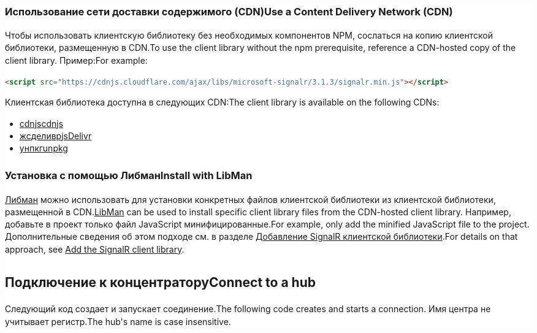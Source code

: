 ### <a name="use-a-content-delivery-network-cdn"></a><span data-ttu-id="76164-242">Использование сети доставки содержимого (CDN)</span><span class="sxs-lookup"><span data-stu-id="76164-242">Use a Content Delivery Network (CDN)</span></span>

<span data-ttu-id="76164-243">Чтобы использовать клиентскую библиотеку без необходимых компонентов NPM, сослаться на копию клиентской библиотеки, размещенную в CDN.</span><span class="sxs-lookup"><span data-stu-id="76164-243">To use the client library without the npm prerequisite, reference a CDN-hosted copy of the client library.</span></span> <span data-ttu-id="76164-244">Пример:</span><span class="sxs-lookup"><span data-stu-id="76164-244">For example:</span></span>

```html
<script src="https://cdnjs.cloudflare.com/ajax/libs/microsoft-signalr/3.1.3/signalr.min.js"></script>
```

<span data-ttu-id="76164-245">Клиентская библиотека доступна в следующих CDN:</span><span class="sxs-lookup"><span data-stu-id="76164-245">The client library is available on the following CDNs:</span></span>

* [<span data-ttu-id="76164-246">cdnjs</span><span class="sxs-lookup"><span data-stu-id="76164-246">cdnjs</span></span>](https://cdnjs.com/libraries/aspnet-signalr)
* [<span data-ttu-id="76164-247">жсделивр</span><span class="sxs-lookup"><span data-stu-id="76164-247">jsDelivr</span></span>](https://www.jsdelivr.com/package/npm/@aspnet/signalr)
* [<span data-ttu-id="76164-248">унпкг</span><span class="sxs-lookup"><span data-stu-id="76164-248">unpkg</span></span>](https://unpkg.com/@aspnet/signalr@next/dist/browser/signalr.min.js)

### <a name="install-with-libman"></a><span data-ttu-id="76164-249">Установка с помощью Либман</span><span class="sxs-lookup"><span data-stu-id="76164-249">Install with LibMan</span></span>

<span data-ttu-id="76164-250">[Либман](xref:client-side/libman/index) можно использовать для установки конкретных файлов клиентской библиотеки из клиентской библиотеки, размещенной в CDN.</span><span class="sxs-lookup"><span data-stu-id="76164-250">[LibMan](xref:client-side/libman/index) can be used to install specific client library files from the CDN-hosted client library.</span></span> <span data-ttu-id="76164-251">Например, добавьте в проект только файл JavaScript минифицированные.</span><span class="sxs-lookup"><span data-stu-id="76164-251">For example, only add the minified JavaScript file to the project.</span></span> <span data-ttu-id="76164-252">Дополнительные сведения об этом подходе см. в разделе [Добавление SignalR клиентской библиотеки](xref:tutorials/signalr#add-the-signalr-client-library).</span><span class="sxs-lookup"><span data-stu-id="76164-252">For details on that approach, see [Add the SignalR client library](xref:tutorials/signalr#add-the-signalr-client-library).</span></span>

## <a name="connect-to-a-hub"></a><span data-ttu-id="76164-253">Подключение к концентратору</span><span class="sxs-lookup"><span data-stu-id="76164-253">Connect to a hub</span></span>

<span data-ttu-id="76164-254">Следующий код создает и запускает соединение.</span><span class="sxs-lookup"><span data-stu-id="76164-254">The following code creates and starts a connection.</span></span> <span data-ttu-id="76164-255">Имя центра не учитывает регистр.</span><span class="sxs-lookup"><span data-stu-id="76164-255">The hub's name is case insensitive.</span></span>
